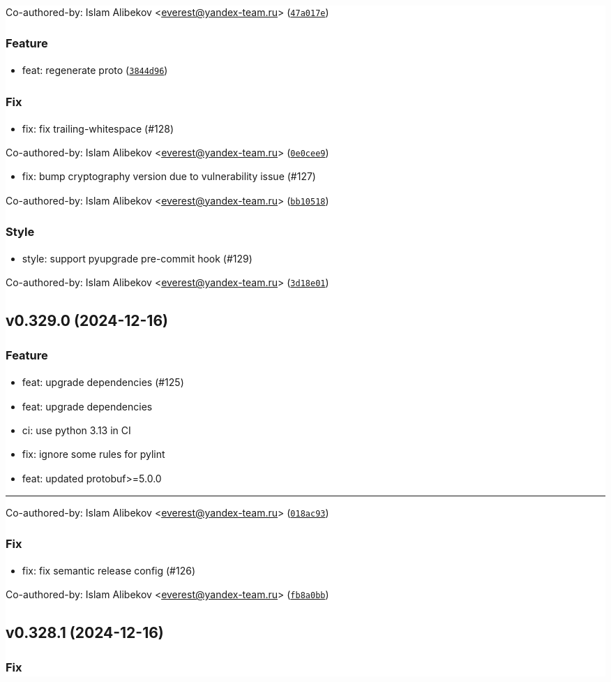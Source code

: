 Co-authored-by: Islam Alibekov &lt;everest@yandex-team.ru&gt; ([`47a017e`](https://github.com/yandex-cloud/python-sdk/commit/47a017e03df9faf41ebacec089cbb77e0646c6ef))

### Feature

* feat: regenerate proto ([`3844d96`](https://github.com/yandex-cloud/python-sdk/commit/3844d96e19c0a12c1bbdbbb8d0994d47b89790f2))

### Fix

* fix: fix trailing-whitespace (#128)

Co-authored-by: Islam Alibekov &lt;everest@yandex-team.ru&gt; ([`0e0cee9`](https://github.com/yandex-cloud/python-sdk/commit/0e0cee9232f62660fee53b54b8de6ccec2633de8))

* fix: bump cryptography version due to vulnerability issue (#127)

Co-authored-by: Islam Alibekov &lt;everest@yandex-team.ru&gt; ([`bb10518`](https://github.com/yandex-cloud/python-sdk/commit/bb105182ccf26ab491e876f2d21b56ba89284e94))

### Style

* style: support pyupgrade pre-commit hook (#129)

Co-authored-by: Islam Alibekov &lt;everest@yandex-team.ru&gt; ([`3d18e01`](https://github.com/yandex-cloud/python-sdk/commit/3d18e0182a05c13f9292a854ff1d7e9eb38825de))

## v0.329.0 (2024-12-16)

### Feature

* feat: upgrade dependencies (#125)

* feat: upgrade dependencies

* ci: use python 3.13 in CI

* fix: ignore some rules for pylint

* feat: updated protobuf&gt;=5.0.0

---------

Co-authored-by: Islam Alibekov &lt;everest@yandex-team.ru&gt; ([`018ac93`](https://github.com/yandex-cloud/python-sdk/commit/018ac935561a9d0e88bbe50b6670aa691b2c3cde))

### Fix

* fix: fix semantic release config (#126)

Co-authored-by: Islam Alibekov &lt;everest@yandex-team.ru&gt; ([`fb8a0bb`](https://github.com/yandex-cloud/python-sdk/commit/fb8a0bb492286e5f40e0f8d77c01d44124287aa8))

## v0.328.1 (2024-12-16)

### Fix
